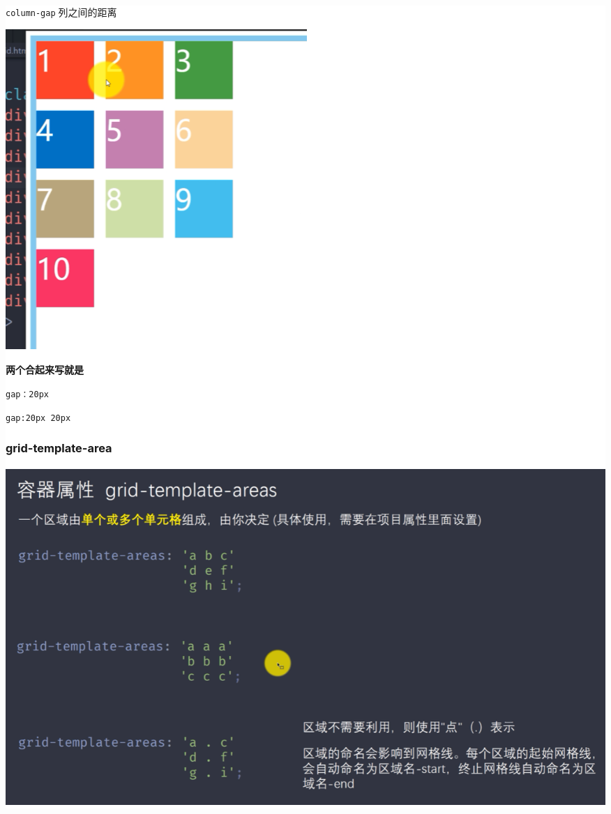 

`column-gap`  列之间的距离

![image-20201113215910372](image/image-20201113215910372.png)



**两个合起来写就是**

`gap：20px`

`gap:20px 20px`



### grid-template-area

![image-20201113220144939](image/image-20201113220144939.png)

